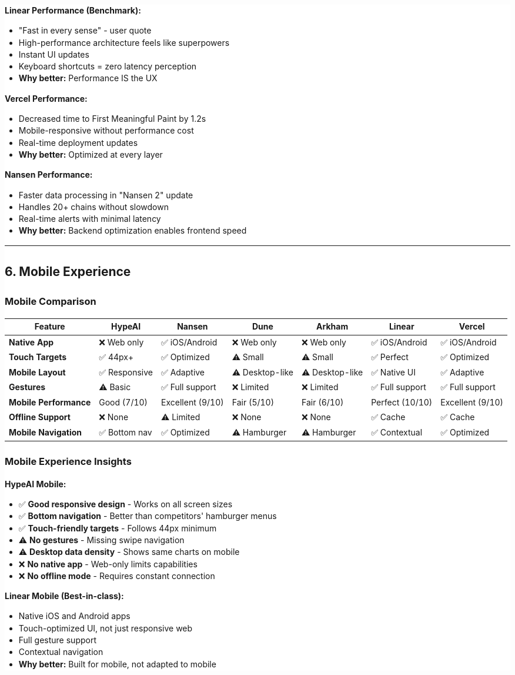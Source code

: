 **Linear Performance (Benchmark):**
- "Fast in every sense" - user quote
- High-performance architecture feels like superpowers
- Instant UI updates
- Keyboard shortcuts = zero latency perception
- **Why better:** Performance IS the UX

**Vercel Performance:**
- Decreased time to First Meaningful Paint by 1.2s
- Mobile-responsive without performance cost
- Real-time deployment updates
- **Why better:** Optimized at every layer

**Nansen Performance:**
- Faster data processing in "Nansen 2" update
- Handles 20+ chains without slowdown
- Real-time alerts with minimal latency
- **Why better:** Backend optimization enables frontend speed

---

## 6. Mobile Experience

### Mobile Comparison

| Feature | HypeAI | Nansen | Dune | Arkham | Linear | Vercel |
|---------|--------|--------|------|--------|--------|--------|
| **Native App** | ❌ Web only | ✅ iOS/Android | ❌ Web only | ❌ Web only | ✅ iOS/Android | ✅ iOS/Android |
| **Touch Targets** | ✅ 44px+ | ✅ Optimized | ⚠️ Small | ⚠️ Small | ✅ Perfect | ✅ Optimized |
| **Mobile Layout** | ✅ Responsive | ✅ Adaptive | ⚠️ Desktop-like | ⚠️ Desktop-like | ✅ Native UI | ✅ Adaptive |
| **Gestures** | ⚠️ Basic | ✅ Full support | ❌ Limited | ❌ Limited | ✅ Full support | ✅ Full support |
| **Mobile Performance** | Good (7/10) | Excellent (9/10) | Fair (5/10) | Fair (6/10) | Perfect (10/10) | Excellent (9/10) |
| **Offline Support** | ❌ None | ⚠️ Limited | ❌ None | ❌ None | ✅ Cache | ✅ Cache |
| **Mobile Navigation** | ✅ Bottom nav | ✅ Optimized | ⚠️ Hamburger | ⚠️ Hamburger | ✅ Contextual | ✅ Optimized |

### Mobile Experience Insights

**HypeAI Mobile:**
- ✅ **Good responsive design** - Works on all screen sizes
- ✅ **Bottom navigation** - Better than competitors' hamburger menus
- ✅ **Touch-friendly targets** - Follows 44px minimum
- ⚠️ **No gestures** - Missing swipe navigation
- ⚠️ **Desktop data density** - Shows same charts on mobile
- ❌ **No native app** - Web-only limits capabilities
- ❌ **No offline mode** - Requires constant connection

**Linear Mobile (Best-in-class):**
- Native iOS and Android apps
- Touch-optimized UI, not just responsive web
- Full gesture support
- Contextual navigation
- **Why better:** Built for mobile, not adapted to mobile
